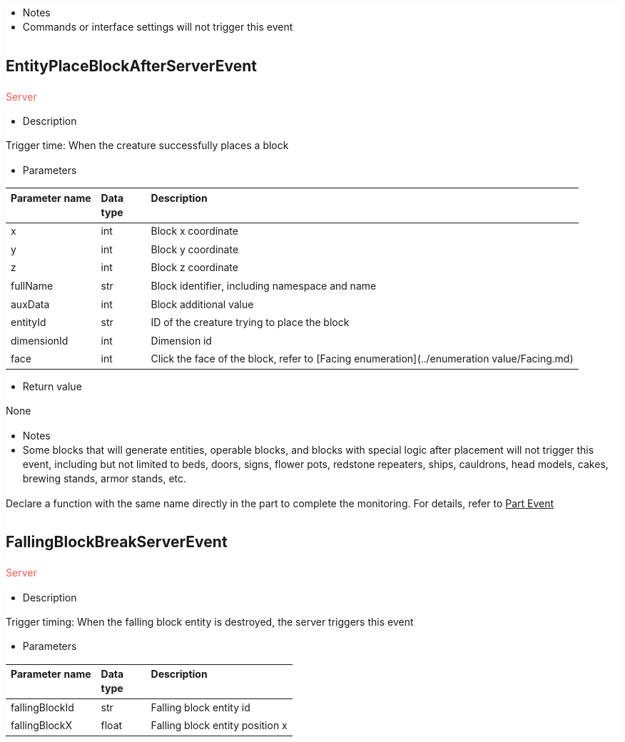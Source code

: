 
- Notes 
- Commands or interface settings will not trigger this event 

## EntityPlaceBlockAfterServerEvent 

<span style="display:inline;color:#ff5555">Server</span> 

- Description 

Trigger time: When the creature successfully places a block 

- Parameters 

| Parameter name | <div style="width: 4em">Data type</div> | Description | 
| :--- | :--- | :--- | 
| x | int | Block x coordinate | 
| y | int | Block y coordinate | 
| z | int | Block z coordinate | 
| fullName | str | Block identifier, including namespace and name | 
| auxData | int | Block additional value | 
| entityId | str | ID of the creature trying to place the block | 
| dimensionId | int | Dimension id | 
| face | int | Click the face of the block, refer to [Facing enumeration](../enumeration value/Facing.md) | 

- Return value 

None 

- Notes 
- Some blocks that will generate entities, operable blocks, and blocks with special logic after placement will not trigger this event, including but not limited to beds, doors, signs, flower pots, redstone repeaters, ships, cauldrons, head models, cakes, brewing stands, armor stands, etc. 

Declare a function with the same name directly in the part to complete the monitoring. For details, refer to <a href="../../../mcguide/20-Gameplay Development/14-Preset Gameplay Programming/2-In-depth Understanding of Parts/0-Part Development.html#Part Event">Part Event</a> 

## FallingBlockBreakServerEvent 

<span style="display:inline;color:#ff5555">Server</span> 

- Description 

Trigger timing: When the falling block entity is destroyed, the server triggers this event 

- Parameters 

| Parameter name | <div style="width: 4em">Data type</div> | Description | 
| :--- | :--- | :--- | 
| fallingBlockId | str | Falling block entity id | 
| fallingBlockX | float | Falling block entity position x |
